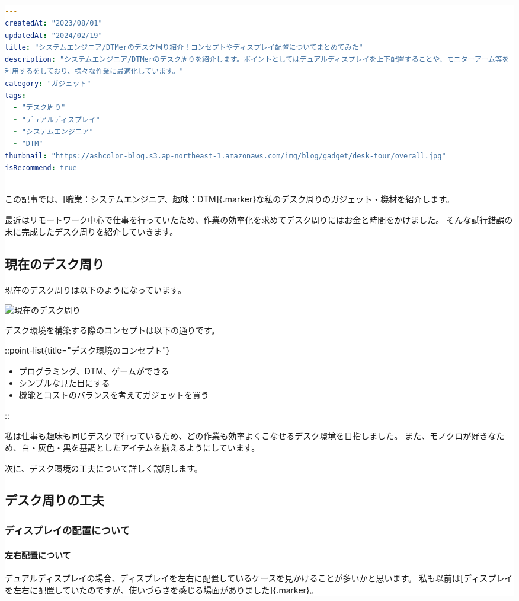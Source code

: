 ```yaml
---
createdAt: "2023/08/01"
updatedAt: "2024/02/19"
title: "システムエンジニア/DTMerのデスク周り紹介！コンセプトやディスプレイ配置についてまとめてみた"
description: "システムエンジニア/DTMerのデスク周りを紹介します。ポイントとしてはデュアルディスプレイを上下配置することや、モニターアーム等を利用するをしており、様々な作業に最適化しています。"
category: "ガジェット"
tags:
  - "デスク周り"
  - "デュアルディスプレイ"
  - "システムエンジニア"
  - "DTM"
thumbnail: "https://ashcolor-blog.s3.ap-northeast-1.amazonaws.com/img/blog/gadget/desk-tour/overall.jpg"
isRecommend: true
---
```


この記事では、[職業：システムエンジニア、趣味：DTM]{.marker}な私のデスク周りのガジェット・機材を紹介します。

最近はリモートワーク中心で仕事を行っていたため、作業の効率化を求めてデスク周りにはお金と時間をかけました。
そんな試行錯誤の末に完成したデスク周りを紹介していきます。

## 現在のデスク周り

現在のデスク周りは以下のようになっています。

![現在のデスク周り](https://ashcolor-blog.s3.ap-northeast-1.amazonaws.com/img/blog/gadget/desk-tour/overall.jpg)

デスク環境を構築する際のコンセプトは以下の通りです。

::point-list{title="デスク環境のコンセプト"}

- プログラミング、DTM、ゲームができる
- シンプルな見た目にする
- 機能とコストのバランスを考えてガジェットを買う

::

私は仕事も趣味も同じデスクで行っているため、どの作業も効率よくこなせるデスク環境を目指しました。
また、モノクロが好きなため、白・灰色・黒を基調としたアイテムを揃えるようにしています。

次に、デスク環境の工夫について詳しく説明します。

## デスク周りの工夫

### ディスプレイの配置について

#### 左右配置について

デュアルディスプレイの場合、ディスプレイを左右に配置しているケースを見かけることが多いかと思います。
私も以前は[ディスプレイを左右に配置していたのですが、使いづらさを感じる場面がありました]{.marker}。
